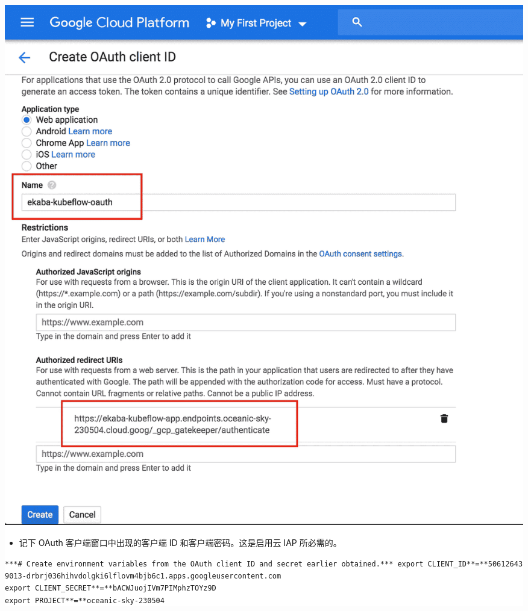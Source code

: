 ![](img/7fe18527b060b573a695d3e88e6bfe03.png)

*   记下 OAuth 客户端窗口中出现的客户端 ID 和客户端密码。这是启用云 IAP 所必需的。

```
***# Create environment variables from the OAuth client ID and secret earlier obtained.*** export CLIENT_ID**=**506126439013-drbrj036hihvdolgki6lflovm4bjb6c1.apps.googleusercontent.com
export CLIENT_SECRET**=**bACWJuojIVm7PIMphzTOYz9D
export PROJECT**=**oceanic-sky-230504
```
